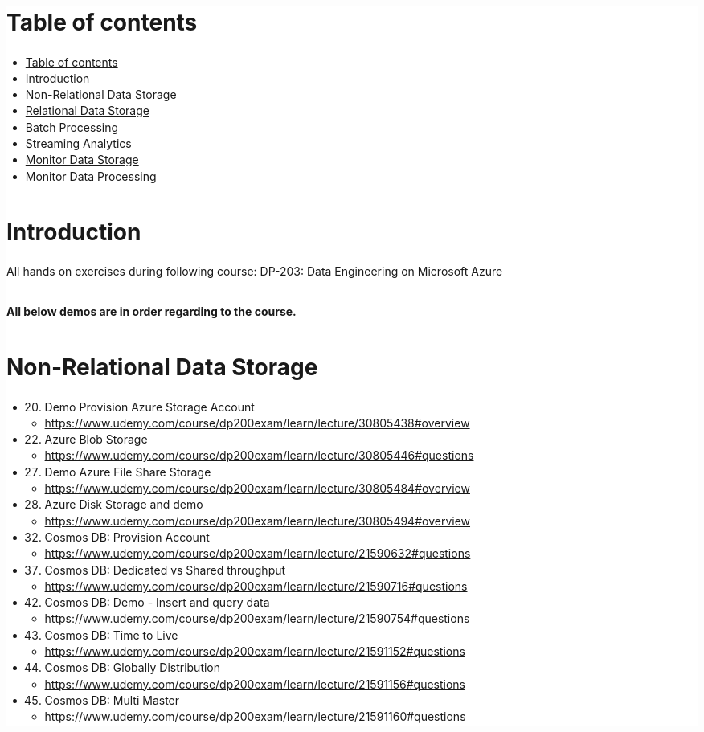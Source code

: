 
# Table of contents



- [Table of contents](#table-of-contents)
- [Introduction](#introduction)
- [Non-Relational Data Storage](#non-relational-data-storage)
- [Relational Data Storage](#relational-data-storage)
- [Batch Processing](#batch-processing)
- [Streaming Analytics](#streaming-analytics)
- [Monitor Data Storage](#monitor-data-storage)
- [Monitor Data Processing](#monitor-data-processing)



# Introduction

All hands on exercises during following course:  DP-203: Data Engineering on Microsoft Azure


____________

**All below demos are in order regarding to the course.**


# Non-Relational Data Storage

- 20. Demo Provision Azure Storage Account
    - https://www.udemy.com/course/dp200exam/learn/lecture/30805438#overview

- 22. Azure Blob Storage
    - https://www.udemy.com/course/dp200exam/learn/lecture/30805446#questions

- 27. Demo Azure File Share Storage
    - https://www.udemy.com/course/dp200exam/learn/lecture/30805484#overview

- 28. Azure Disk Storage and demo
    - https://www.udemy.com/course/dp200exam/learn/lecture/30805494#overview

- 32. Cosmos DB: Provision Account
    - https://www.udemy.com/course/dp200exam/learn/lecture/21590632#questions

- 37. Cosmos DB: Dedicated vs Shared throughput
    - https://www.udemy.com/course/dp200exam/learn/lecture/21590716#questions

- 42. Cosmos DB: Demo - Insert and query data
    - https://www.udemy.com/course/dp200exam/learn/lecture/21590754#questions

- 43. Cosmos DB: Time to Live
    - https://www.udemy.com/course/dp200exam/learn/lecture/21591152#questions

- 44. Cosmos DB: Globally Distribution
    - https://www.udemy.com/course/dp200exam/learn/lecture/21591156#questions

- 45. Cosmos DB: Multi Master
    - https://www.udemy.com/course/dp200exam/learn/lecture/21591160#questions
